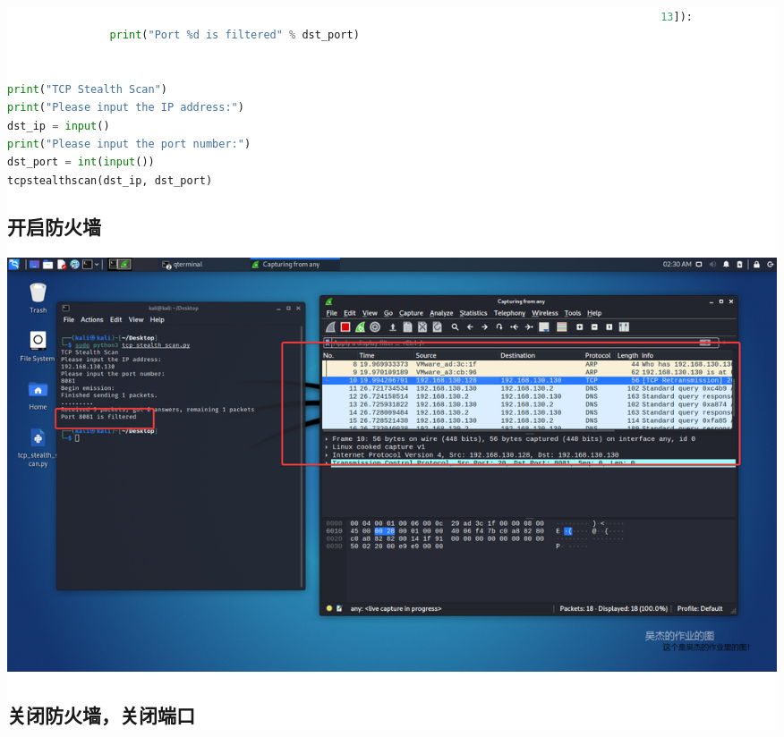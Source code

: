 ```python
                                                                                                      13]):
                print("Port %d is filtered" % dst_port)


print("TCP Stealth Scan")
print("Please input the IP address:")
dst_ip = input()
print("Please input the port number:")
dst_port = int(input())
tcpstealthscan(dst_ip, dst_port)
```


## 开启防火墙


![8081_f.png](img/8081_f.png)


## 关闭防火墙，关闭端口
